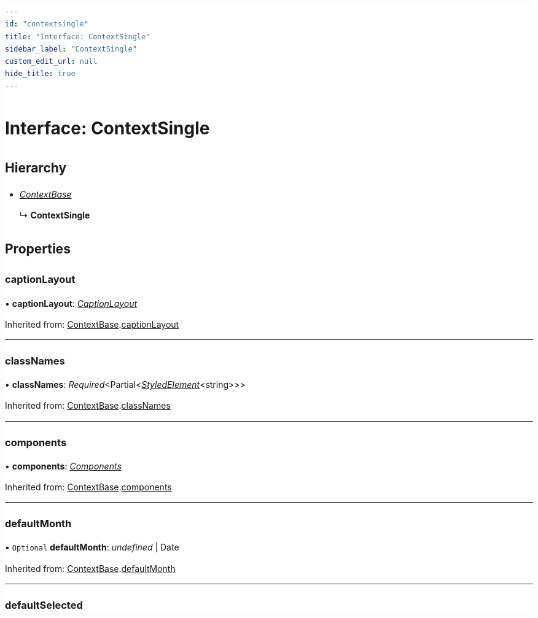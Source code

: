 ```yaml
---
id: "contextsingle"
title: "Interface: ContextSingle"
sidebar_label: "ContextSingle"
custom_edit_url: null
hide_title: true
---
```


# Interface: ContextSingle

## Hierarchy

* [*ContextBase*](contextbase.md)

  ↳ **ContextSingle**

## Properties

### captionLayout

• **captionLayout**: [*CaptionLayout*](../types/captionlayout.md)

Inherited from: [ContextBase](contextbase.md).[captionLayout](contextbase.md#captionlayout)

___

### classNames

• **classNames**: *Required*<Partial<[*StyledElement*](../types/styledelement.md)<string\>\>\>

Inherited from: [ContextBase](contextbase.md).[classNames](contextbase.md#classnames)

___

### components

• **components**: [*Components*](components.md)

Inherited from: [ContextBase](contextbase.md).[components](contextbase.md#components)

___

### defaultMonth

• `Optional` **defaultMonth**: *undefined* \| Date

Inherited from: [ContextBase](contextbase.md).[defaultMonth](contextbase.md#defaultmonth)

___

### defaultSelected
